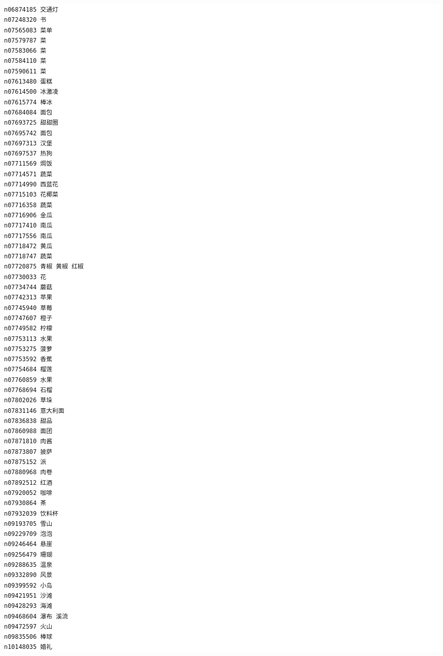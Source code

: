 ```
n06874185 交通灯
n07248320 书
n07565083 菜单
n07579787 菜
n07583066 菜
n07584110 菜
n07590611 菜
n07613480 蛋糕
n07614500 冰激凌
n07615774 棒冰
n07684084 面包
n07693725 甜甜圈
n07695742 面包
n07697313 汉堡
n07697537 热狗
n07711569 焗饭
n07714571 蔬菜
n07714990 西蓝花
n07715103 花椰菜
n07716358 蔬菜
n07716906 金瓜
n07717410 南瓜
n07717556 南瓜
n07718472 黄瓜
n07718747 蔬菜
n07720875 青椒 黄椒 红椒
n07730033 花
n07734744 蘑菇
n07742313 苹果
n07745940 草莓
n07747607 橙子
n07749582 柠檬
n07753113 水果
n07753275 菠萝
n07753592 香蕉
n07754684 榴莲
n07760859 水果
n07768694 石榴
n07802026 草垛
n07831146 意大利面
n07836838 甜品
n07860988 面团
n07871810 肉酱
n07873807 披萨
n07875152 派
n07880968 肉卷
n07892512 红酒
n07920052 咖啡
n07930864 茶
n07932039 饮料杯
n09193705 雪山
n09229709 泡泡
n09246464 悬崖
n09256479 珊瑚
n09288635 温泉
n09332890 风景
n09399592 小岛
n09421951 沙滩
n09428293 海滩
n09468604 瀑布 溪流
n09472597 火山
n09835506 棒球
n10148035 婚礼
```